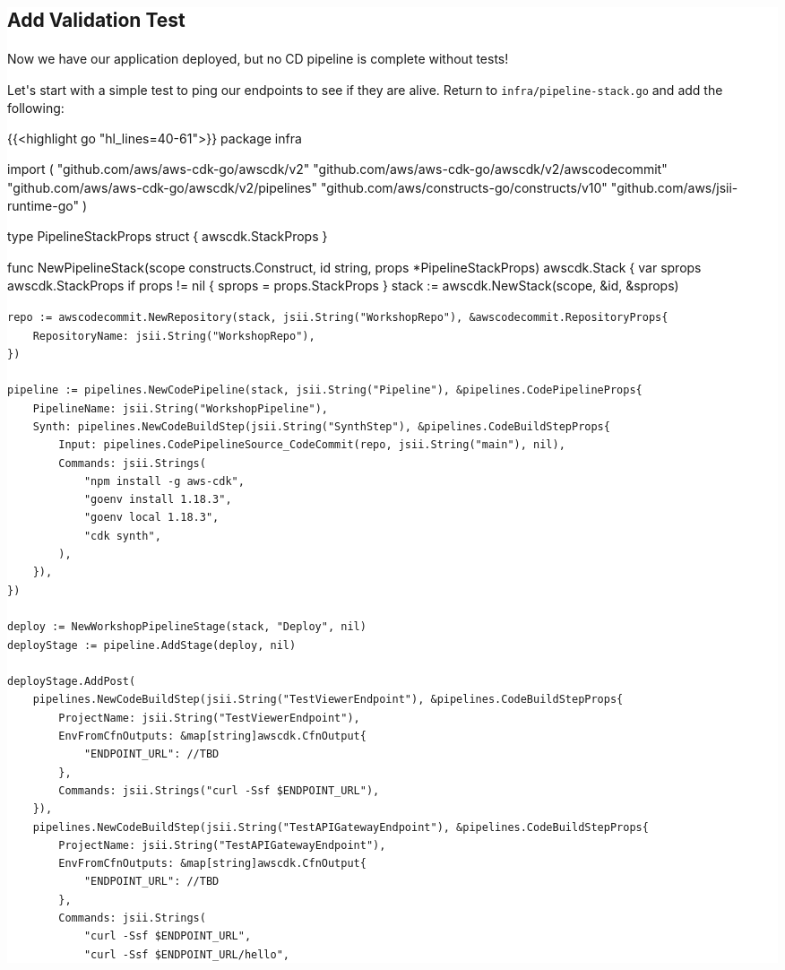 ## Add Validation Test
Now we have our application deployed, but no CD pipeline is complete without tests!

Let's start with a simple test to ping our endpoints to see if they are alive.
Return to `infra/pipeline-stack.go` and add the following:

{{<highlight go "hl_lines=40-61">}}
package infra

import (
	"github.com/aws/aws-cdk-go/awscdk/v2"
	"github.com/aws/aws-cdk-go/awscdk/v2/awscodecommit"
	"github.com/aws/aws-cdk-go/awscdk/v2/pipelines"
	"github.com/aws/constructs-go/constructs/v10"
	"github.com/aws/jsii-runtime-go"
)

type PipelineStackProps struct {
	awscdk.StackProps
}

func NewPipelineStack(scope constructs.Construct, id string, props *PipelineStackProps) awscdk.Stack {
	var sprops awscdk.StackProps
	if props != nil {
		sprops = props.StackProps
	}
	stack := awscdk.NewStack(scope, &id, &sprops)

	repo := awscodecommit.NewRepository(stack, jsii.String("WorkshopRepo"), &awscodecommit.RepositoryProps{
		RepositoryName: jsii.String("WorkshopRepo"),
	})

	pipeline := pipelines.NewCodePipeline(stack, jsii.String("Pipeline"), &pipelines.CodePipelineProps{
		PipelineName: jsii.String("WorkshopPipeline"),
		Synth: pipelines.NewCodeBuildStep(jsii.String("SynthStep"), &pipelines.CodeBuildStepProps{
			Input: pipelines.CodePipelineSource_CodeCommit(repo, jsii.String("main"), nil),
			Commands: jsii.Strings(
				"npm install -g aws-cdk",
				"goenv install 1.18.3",
				"goenv local 1.18.3",
				"cdk synth",
			),
		}),
	})

	deploy := NewWorkshopPipelineStage(stack, "Deploy", nil)
	deployStage := pipeline.AddStage(deploy, nil)

	deployStage.AddPost(
		pipelines.NewCodeBuildStep(jsii.String("TestViewerEndpoint"), &pipelines.CodeBuildStepProps{
			ProjectName: jsii.String("TestViewerEndpoint"),
			EnvFromCfnOutputs: &map[string]awscdk.CfnOutput{
				"ENDPOINT_URL": //TBD
			},
			Commands: jsii.Strings("curl -Ssf $ENDPOINT_URL"),
		}),
		pipelines.NewCodeBuildStep(jsii.String("TestAPIGatewayEndpoint"), &pipelines.CodeBuildStepProps{
			ProjectName: jsii.String("TestAPIGatewayEndpoint"),
			EnvFromCfnOutputs: &map[string]awscdk.CfnOutput{
				"ENDPOINT_URL": //TBD
			},
			Commands: jsii.Strings(
				"curl -Ssf $ENDPOINT_URL",
				"curl -Ssf $ENDPOINT_URL/hello",